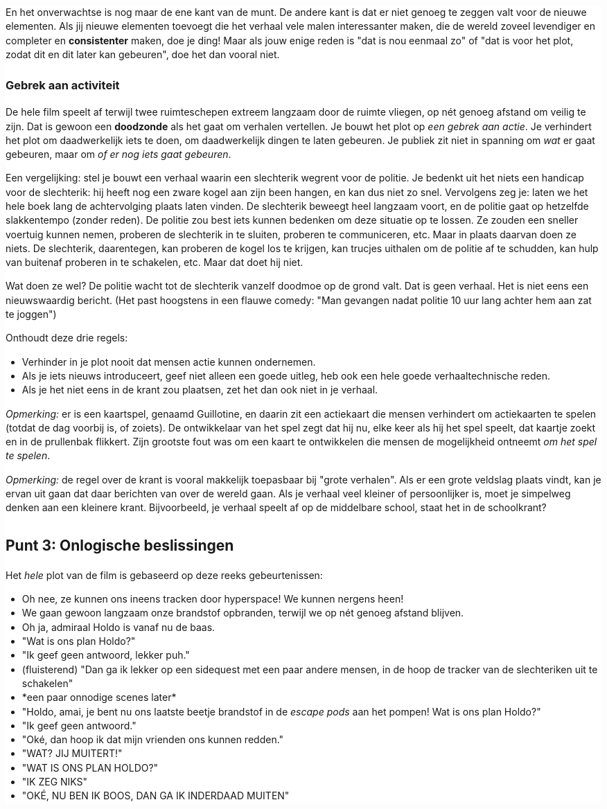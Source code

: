 En het onverwachtse is nog maar de ene kant van de munt. De andere kant is dat er niet genoeg te zeggen valt voor de nieuwe elementen. Als jij nieuwe elementen toevoegt die het verhaal vele malen interessanter maken, die de wereld zoveel levendiger en completer en **consistenter** maken, doe je ding! Maar als jouw enige reden is "dat is nou eenmaal zo" of "dat is voor het plot, zodat dit en dit later kan gebeuren", doe het dan vooral niet.

### Gebrek aan activiteit

De hele film speelt af terwijl twee ruimteschepen extreem langzaam door de ruimte vliegen, op nét genoeg afstand om veilig te zijn. Dat is gewoon een **doodzonde** als het gaat om verhalen vertellen. Je bouwt het plot op _een gebrek aan actie_. Je verhindert het plot om daadwerkelijk iets te doen, om daadwerkelijk dingen te laten gebeuren. Je publiek zit niet in spanning om _wat_ er gaat gebeuren, maar om _of er nog iets gaat gebeuren_.

Een vergelijking: stel je bouwt een verhaal waarin een slechterik wegrent voor de politie. Je bedenkt uit het niets een handicap voor de slechterik: hij heeft nog een zware kogel aan zijn been hangen, en kan dus niet zo snel. Vervolgens zeg je: laten we het hele boek lang de achtervolging plaats laten vinden. De slechterik beweegt heel langzaam voort, en de politie gaat op hetzelfde slakkentempo (zonder reden). De politie zou best iets kunnen bedenken om deze situatie op te lossen. Ze zouden een sneller voertuig kunnen nemen, proberen de slechterik in te sluiten, proberen te communiceren, etc. Maar in plaats daarvan doen ze niets. De slechterik, daarentegen, kan proberen de kogel los te krijgen, kan trucjes uithalen om de politie af te schudden, kan hulp van buitenaf proberen in te schakelen, etc. Maar dat doet hij niet.

Wat doen ze wel? De politie wacht tot de slechterik vanzelf doodmoe op de grond valt. Dat is geen verhaal. Het is niet eens een nieuwswaardig bericht. (Het past hoogstens in een flauwe comedy: "Man gevangen nadat politie 10 uur lang achter hem aan zat te joggen")

Onthoudt deze drie regels:

  * Verhinder in je plot nooit dat mensen actie kunnen ondernemen.
  * Als je iets nieuws introduceert, geef niet alleen een goede uitleg, heb ook een hele goede verhaaltechnische reden.
  * Als je het niet eens in de krant zou plaatsen, zet het dan ook niet in je verhaal.

_Opmerking:_ er is een kaartspel, genaamd Guillotine, en daarin zit een actiekaart die mensen verhindert om actiekaarten te spelen (totdat de dag voorbij is, of zoiets). De ontwikkelaar van het spel zegt dat hij nu, elke keer als hij het spel speelt, dat kaartje zoekt en in de prullenbak flikkert. Zijn grootste fout was om een kaart te ontwikkelen die mensen de mogelijkheid ontneemt _om het spel te spelen_.

_Opmerking:_ de regel over de krant is vooral makkelijk toepasbaar bij "grote verhalen". Als er een grote veldslag plaats vindt, kan je ervan uit gaan dat daar berichten van over de wereld gaan. Als je verhaal veel kleiner of persoonlijker is, moet je simpelweg denken aan een kleinere krant. Bijvoorbeeld, je verhaal speelt af op de middelbare school, staat het in de schoolkrant?

## Punt 3: Onlogische beslissingen

Het _hele_ plot van de film is gebaseerd op deze reeks gebeurtenissen:

  * Oh nee, ze kunnen ons ineens tracken door hyperspace! We kunnen nergens heen!
  * We gaan gewoon langzaam onze brandstof opbranden, terwijl we op nét genoeg afstand blijven.
  * Oh ja, admiraal Holdo is vanaf nu de baas.
  * "Wat is ons plan Holdo?"
  * "Ik geef geen antwoord, lekker puh."
  * (fluisterend) "Dan ga ik lekker op een sidequest met een paar andere mensen, in de hoop de tracker van de slechteriken uit te schakelen"
  * \*een paar onnodige scenes later\*
  * "Holdo, amai, je bent nu ons laatste beetje brandstof in de _escape pods_ aan het pompen! Wat is ons plan Holdo?"
  * "Ik geef geen antwoord."
  * "Oké, dan hoop ik dat mijn vrienden ons kunnen redden."
  * "WAT? JIJ MUITERT!"
  * "WAT IS ONS PLAN HOLDO?"
  * "IK ZEG NIKS"
  * "OKÉ, NU BEN IK BOOS, DAN GA IK INDERDAAD MUITEN"
